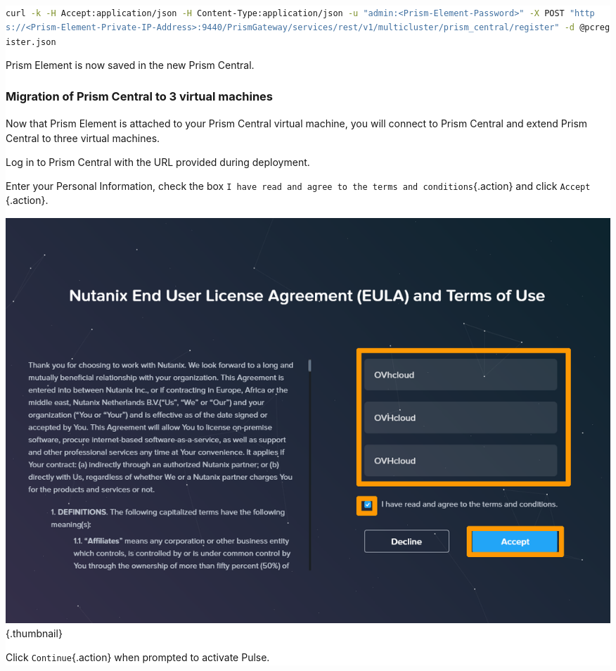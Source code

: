 ```bash
curl -k -H Accept:application/json -H Content-Type:application/json -u "admin:<Prism-Element-Password>" -X POST "https://<Prism-Element-Private-IP-Address>:9440/PrismGateway/services/rest/v1/multicluster/prism_central/register" -d @pcregister.json
```

Prism Element is now saved in the new Prism Central.

### Migration of Prism Central to 3 virtual machines

Now that Prism Element is attached to your Prism Central virtual machine, you will connect to Prism Central and extend Prism Central to three virtual machines.

Log in to Prism Central with the URL provided during deployment.

Enter your Personal Information, check the box `I have read and agree to the terms and conditions`{.action} and click `Accept`{.action}.

![02 Expand Prism Central 01](images/02-expand-prismcentral-to-three-vm01.png){.thumbnail}

Click `Continue`{.action} when prompted to activate Pulse.
